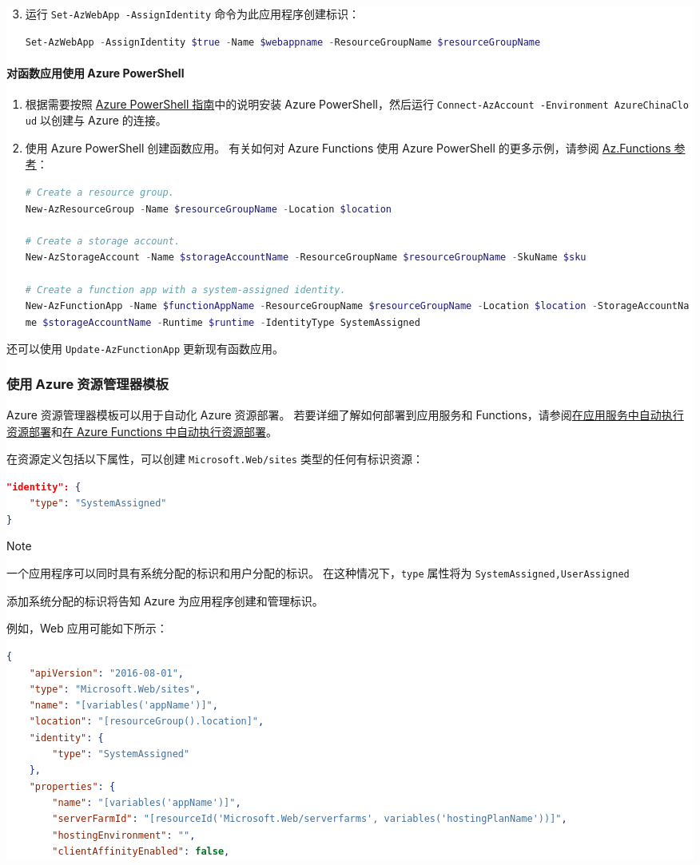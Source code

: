 3. 运行 `Set-AzWebApp -AssignIdentity` 命令为此应用程序创建标识：

    ```powershell
    Set-AzWebApp -AssignIdentity $true -Name $webappname -ResourceGroupName $resourceGroupName 
    ```

#### <a name="using-azure-powershell-for-a-function-app"></a>对函数应用使用 Azure PowerShell

1. 根据需要按照 [Azure PowerShell 指南](https://docs.microsoft.com/powershell/azure/)中的说明安装 Azure PowerShell，然后运行 `Connect-AzAccount -Environment AzureChinaCloud` 以创建与 Azure 的连接。

2. 使用 Azure PowerShell 创建函数应用。 有关如何对 Azure Functions 使用 Azure PowerShell 的更多示例，请参阅 [Az.Functions 参考](https://docs.microsoft.com/powershell/module/az.functions/#functions)：

    ```powershell
    # Create a resource group.
    New-AzResourceGroup -Name $resourceGroupName -Location $location

    # Create a storage account.
    New-AzStorageAccount -Name $storageAccountName -ResourceGroupName $resourceGroupName -SkuName $sku

    # Create a function app with a system-assigned identity.
    New-AzFunctionApp -Name $functionAppName -ResourceGroupName $resourceGroupName -Location $location -StorageAccountName $storageAccountName -Runtime $runtime -IdentityType SystemAssigned
    ```

还可以使用 `Update-AzFunctionApp` 更新现有函数应用。

### <a name="using-an-azure-resource-manager-template"></a>使用 Azure 资源管理器模板

Azure 资源管理器模板可以用于自动化 Azure 资源部署。 若要详细了解如何部署到应用服务和 Functions，请参阅[在应用服务中自动执行资源部署](../app-service/deploy-complex-application-predictably.md)和[在 Azure Functions 中自动执行资源部署](../azure-functions/functions-infrastructure-as-code.md)。

在资源定义包括以下属性，可以创建 `Microsoft.Web/sites` 类型的任何有标识资源：

```json
"identity": {
    "type": "SystemAssigned"
}
```

> [!NOTE]
> 一个应用程序可以同时具有系统分配的标识和用户分配的标识。 在这种情况下，`type` 属性将为 `SystemAssigned,UserAssigned`

添加系统分配的标识将告知 Azure 为应用程序创建和管理标识。

例如，Web 应用可能如下所示：

```json
{
    "apiVersion": "2016-08-01",
    "type": "Microsoft.Web/sites",
    "name": "[variables('appName')]",
    "location": "[resourceGroup().location]",
    "identity": {
        "type": "SystemAssigned"
    },
    "properties": {
        "name": "[variables('appName')]",
        "serverFarmId": "[resourceId('Microsoft.Web/serverfarms', variables('hostingPlanName'))]",
        "hostingEnvironment": "",
        "clientAffinityEnabled": false,
```

[Microsoft.Azure.Services.AppAuthentication 参考]: ../key-vault/general/service-to-service-authentication.md
